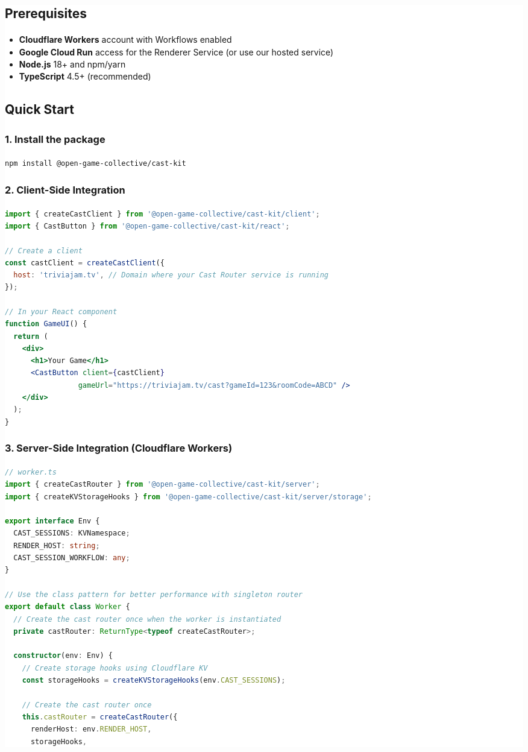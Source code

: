 ## Prerequisites

- **Cloudflare Workers** account with Workflows enabled
- **Google Cloud Run** access for the Renderer Service (or use our hosted service)
- **Node.js** 18+ and npm/yarn
- **TypeScript** 4.5+ (recommended)

## Quick Start

### 1. Install the package

```bash
npm install @open-game-collective/cast-kit
```

### 2. Client-Side Integration

```jsx
import { createCastClient } from '@open-game-collective/cast-kit/client';
import { CastButton } from '@open-game-collective/cast-kit/react';

// Create a client
const castClient = createCastClient({
  host: 'triviajam.tv', // Domain where your Cast Router service is running
});

// In your React component
function GameUI() {
  return (
    <div>
      <h1>Your Game</h1>
      <CastButton client={castClient} 
                 gameUrl="https://triviajam.tv/cast?gameId=123&roomCode=ABCD" />
    </div>
  );
}
```

### 3. Server-Side Integration (Cloudflare Workers)

```typescript
// worker.ts
import { createCastRouter } from '@open-game-collective/cast-kit/server';
import { createKVStorageHooks } from '@open-game-collective/cast-kit/server/storage';

export interface Env {
  CAST_SESSIONS: KVNamespace;
  RENDER_HOST: string;
  CAST_SESSION_WORKFLOW: any;
}

// Use the class pattern for better performance with singleton router
export default class Worker {
  // Create the cast router once when the worker is instantiated
  private castRouter: ReturnType<typeof createCastRouter>;
  
  constructor(env: Env) {
    // Create storage hooks using Cloudflare KV
    const storageHooks = createKVStorageHooks(env.CAST_SESSIONS);
    
    // Create the cast router once 
    this.castRouter = createCastRouter({
      renderHost: env.RENDER_HOST,
      storageHooks,
```